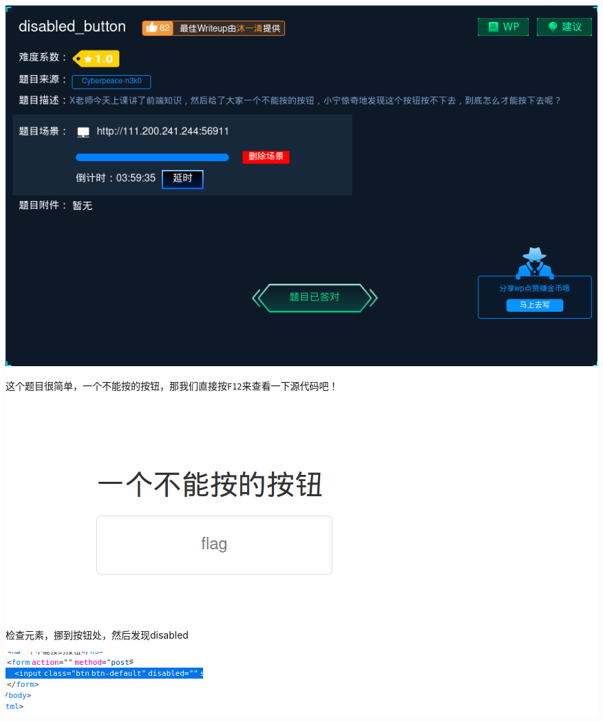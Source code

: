 [![5QyNnO.png](../_media/5QyNnO.png)](https://imgtu.com/i/5QyNnO)

这个题目很简单，一个不能按的按钮，那我们直接按`F12`来查看一下源代码吧！

[![5QywAH.png](../_media/5QywAH.png)](https://imgtu.com/i/5QywAH)

检查元素，挪到按钮处，然后发现disabled

[![5Qy2DS.png](../_media/5Qy2DS.png)](https://imgtu.com/i/5Qy2DS)
